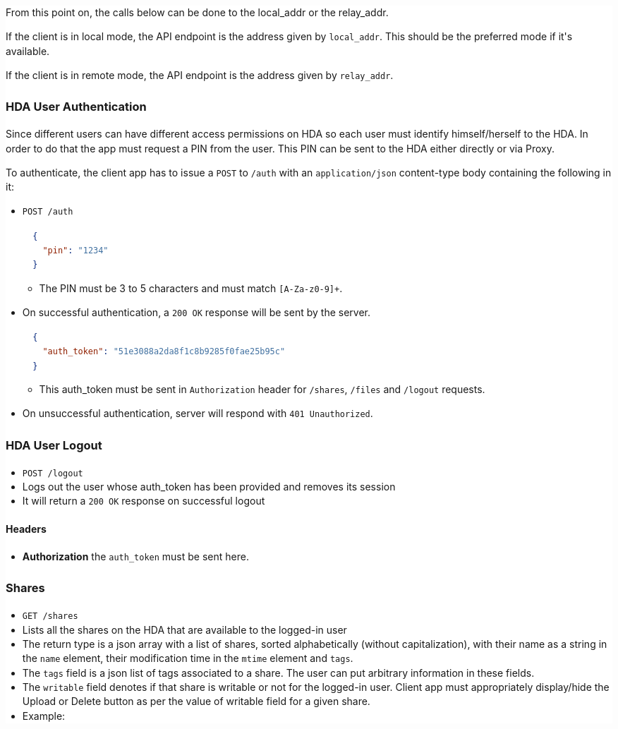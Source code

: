 From this point on, the calls below can be done to the local_addr or the relay_addr.

If the client is in local mode, the API endpoint is the address given by `local_addr`. This should be the preferred mode if it's available.

If the client is in remote mode, the API endpoint is the address given by `relay_addr`.

### HDA User Authentication

Since different users can have different access permissions on HDA so each user must identify himself/herself to the HDA. In order to do that the app must request a PIN from the user. This PIN can be sent to the HDA either directly or via Proxy.

To authenticate, the client app has to issue a `POST` to `/auth` with an `application/json` content-type body containing the following in it:

* `POST /auth`
    ```json
      {
        "pin": "1234"
      }
    ```
  * The PIN must be 3 to 5 characters and must match `[A-Za-z0-9]+`.

* On successful authentication, a `200 OK` response will be sent by the server.
    ```json
      {
        "auth_token": "51e3088a2da8f1c8b9285f0fae25b95c"
      }
    ```
  * This auth_token must be sent in `Authorization` header for `/shares`, `/files` and `/logout` requests.
* On unsuccessful authentication, server will respond with `401 Unauthorized`. 

### HDA User Logout

* `POST /logout`
* Logs out the user whose auth_token has been provided and removes its session
* It will return a `200 OK` response on successful logout

#### Headers
* **Authorization** the `auth_token` must be sent here.

### Shares

* `GET /shares`
 * Lists all the shares on the HDA that are available to the logged-in user
 * The return type is a json array with a list of shares, sorted alphabetically (without capitalization), with their name as a string in the `name` element, their modification time in the `mtime` element and `tags`.
 * The `tags` field is a json list of tags associated to a share. The user can put arbitrary information in these fields.
 * The `writable` field denotes if that share is writable or not for the logged-in user. Client app must appropriately display/hide the Upload or Delete button as per the value of writable field for a given share.  
 * Example:
